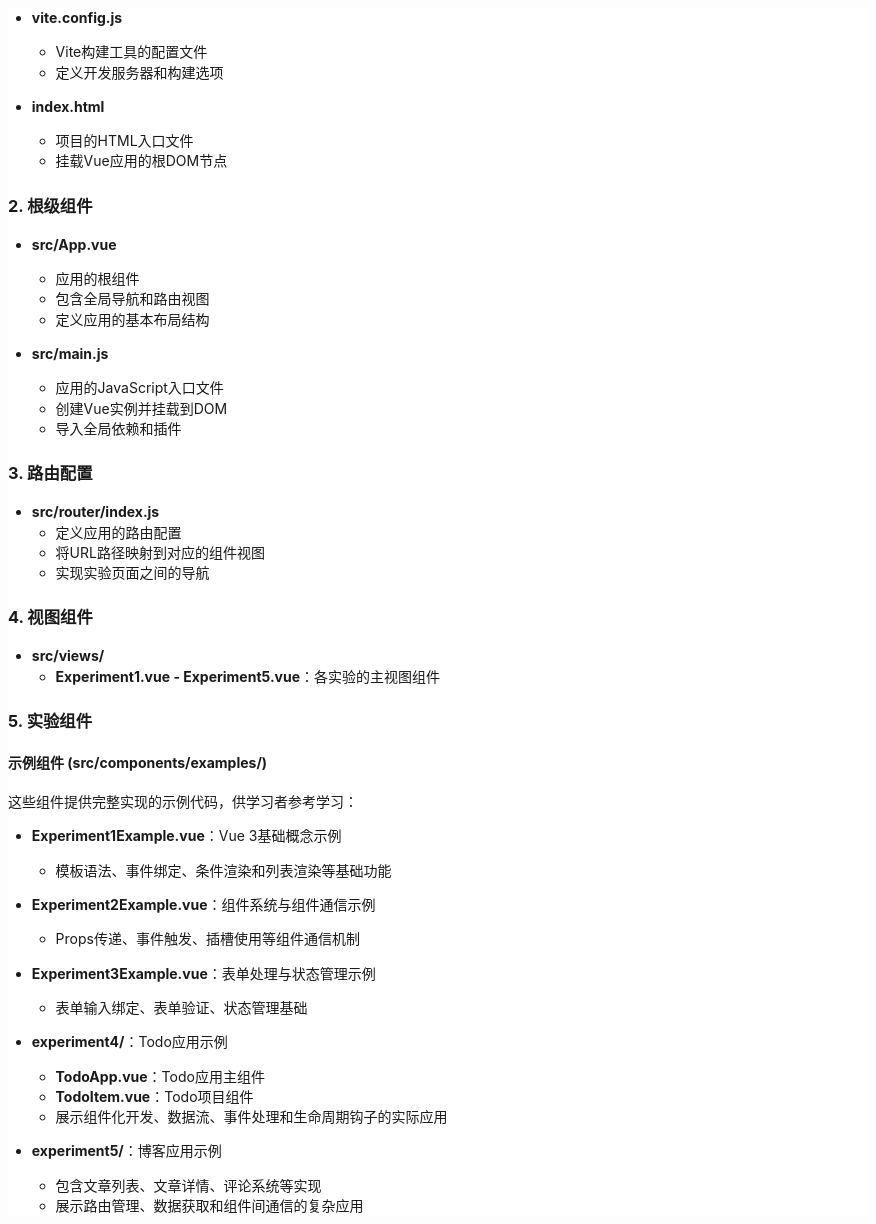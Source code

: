 - **vite.config.js**
  - Vite构建工具的配置文件
  - 定义开发服务器和构建选项

- **index.html**
  - 项目的HTML入口文件
  - 挂载Vue应用的根DOM节点

### 2. 根级组件

- **src/App.vue**
  - 应用的根组件
  - 包含全局导航和路由视图
  - 定义应用的基本布局结构

- **src/main.js**
  - 应用的JavaScript入口文件
  - 创建Vue实例并挂载到DOM
  - 导入全局依赖和插件

### 3. 路由配置

- **src/router/index.js**
  - 定义应用的路由配置
  - 将URL路径映射到对应的组件视图
  - 实现实验页面之间的导航

### 4. 视图组件

- **src/views/**
  - **Experiment1.vue - Experiment5.vue**：各实验的主视图组件

### 5. 实验组件

#### 示例组件 (src/components/examples/)

这些组件提供完整实现的示例代码，供学习者参考学习：

- **Experiment1Example.vue**：Vue 3基础概念示例
  - 模板语法、事件绑定、条件渲染和列表渲染等基础功能

- **Experiment2Example.vue**：组件系统与组件通信示例
  - Props传递、事件触发、插槽使用等组件通信机制

- **Experiment3Example.vue**：表单处理与状态管理示例
  - 表单输入绑定、表单验证、状态管理基础

- **experiment4/**：Todo应用示例
  - **TodoApp.vue**：Todo应用主组件
  - **TodoItem.vue**：Todo项目组件
  - 展示组件化开发、数据流、事件处理和生命周期钩子的实际应用

- **experiment5/**：博客应用示例
  - 包含文章列表、文章详情、评论系统等实现
  - 展示路由管理、数据获取和组件间通信的复杂应用
